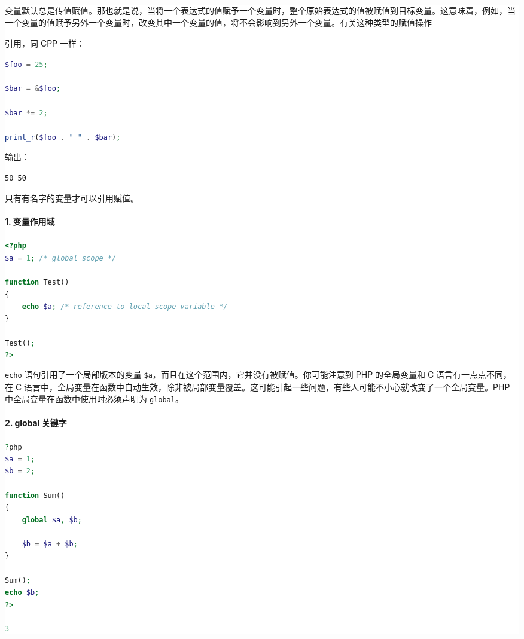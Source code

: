 变量默认总是传值赋值。那也就是说，当将一个表达式的值赋予一个变量时，整个原始表达式的值被赋值到目标变量。这意味着，例如，当一个变量的值赋予另外一个变量时，改变其中一个变量的值，将不会影响到另外一个变量。有关这种类型的赋值操作

引用，同 CPP 一样：

```php
$foo = 25;

$bar = &$foo;

$bar *= 2;

print_r($foo . " " . $bar);
```

输出：

```
50 50 
```

只有有名字的变量才可以引用赋值。

#### 1. 变量作用域

```php
<?php
$a = 1; /* global scope */

function Test()
{
    echo $a; /* reference to local scope variable */
}

Test();
?>
```

`echo` 语句引用了一个局部版本的变量 `$a`，而且在这个范围内，它并没有被赋值。你可能注意到 PHP 的全局变量和 C 语言有一点点不同，在 C 语言中，全局变量在函数中自动生效，除非被局部变量覆盖。这可能引起一些问题，有些人可能不小心就改变了一个全局变量。PHP 中全局变量在函数中使用时必须声明为 `global`。



#### 2. global 关键字

```php
?php
$a = 1;
$b = 2;

function Sum()
{
    global $a, $b;

    $b = $a + $b;
}

Sum();
echo $b;
?>

3
```

